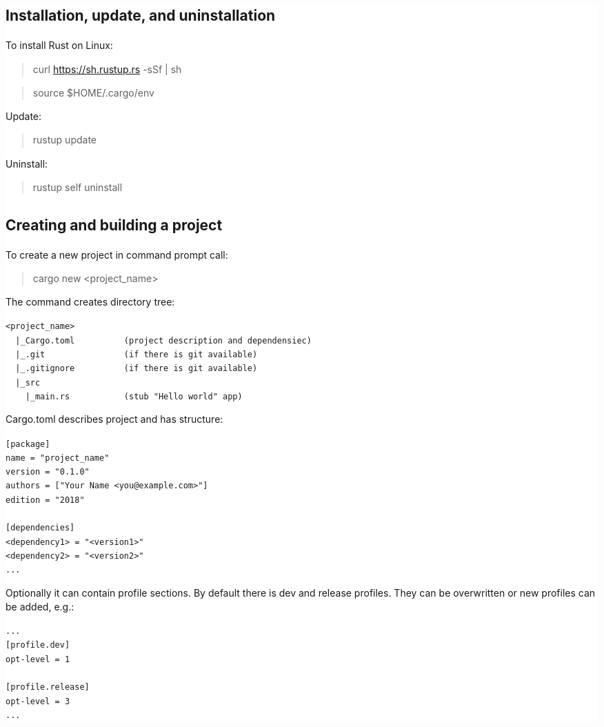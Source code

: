 ## Installation, update, and uninstallation

To install Rust on Linux:

> curl https://sh.rustup.rs -sSf | sh

> source $HOME/.cargo/env

Update:

> rustup update

Uninstall:

> rustup self uninstall

## Creating and building a project

To create a new project in command prompt call:

> cargo new <project_name>

The command creates directory tree:

```
<project_name>
  |_Cargo.toml          (project description and dependensiec)
  |_.git                (if there is git available)
  |_.gitignore          (if there is git available)
  |_src
    |_main.rs           (stub "Hello world" app)
```

Cargo.toml describes project and has structure:

```
[package]
name = "project_name"
version = "0.1.0"
authors = ["Your Name <you@example.com>"]
edition = "2018"

[dependencies]
<dependency1> = "<version1>"
<dependency2> = "<version2>"
...
```

Optionally it can contain profile sections. By default there is dev and release profiles. They can be overwritten or new profiles can be added, e.g.:

```
...
[profile.dev]
opt-level = 1

[profile.release]
opt-level = 3
...
``` 
